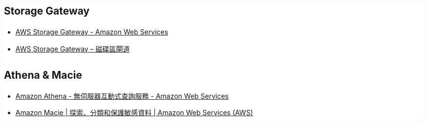 
## Storage Gateway

- [AWS Storage Gateway - Amazon Web Services](https://aws.amazon.com/tw/storagegateway)

- [AWS Storage Gateway – 磁碟區閘道](https://aws.amazon.com/tw/storagegateway/volume/)

## Athena & Macie

- [Amazon Athena - 無伺服器互動式查詢服務 - Amazon Web Services](https://aws.amazon.com/tw/athena/)

- [Amazon Macie | 探索、分類和保護敏感資料 | Amazon Web Services (AWS)](https://aws.amazon.com/tw/macie/)